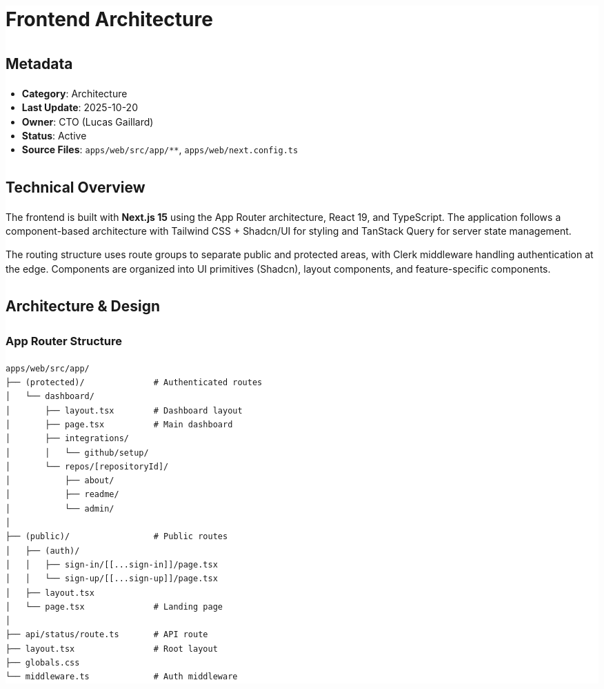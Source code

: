 # Frontend Architecture

## Metadata

- **Category**: Architecture
- **Last Update**: 2025-10-20
- **Owner**: CTO (Lucas Gaillard)
- **Status**: Active
- **Source Files**: `apps/web/src/app/**`, `apps/web/next.config.ts`

## Technical Overview

The frontend is built with **Next.js 15** using the App Router architecture, React 19, and TypeScript. The application follows a component-based architecture with Tailwind CSS + Shadcn/UI for styling and TanStack Query for server state management.

The routing structure uses route groups to separate public and protected areas, with Clerk middleware handling authentication at the edge. Components are organized into UI primitives (Shadcn), layout components, and feature-specific components.

## Architecture & Design

### App Router Structure

```
apps/web/src/app/
├── (protected)/              # Authenticated routes
│   └── dashboard/
│       ├── layout.tsx        # Dashboard layout
│       ├── page.tsx          # Main dashboard
│       ├── integrations/
│       │   └── github/setup/
│       └── repos/[repositoryId]/
│           ├── about/
│           ├── readme/
│           └── admin/
│
├── (public)/                 # Public routes
│   ├── (auth)/
│   │   ├── sign-in/[[...sign-in]]/page.tsx
│   │   └── sign-up/[[...sign-up]]/page.tsx
│   ├── layout.tsx
│   └── page.tsx              # Landing page
│
├── api/status/route.ts       # API route
├── layout.tsx                # Root layout
├── globals.css
└── middleware.ts             # Auth middleware
```
